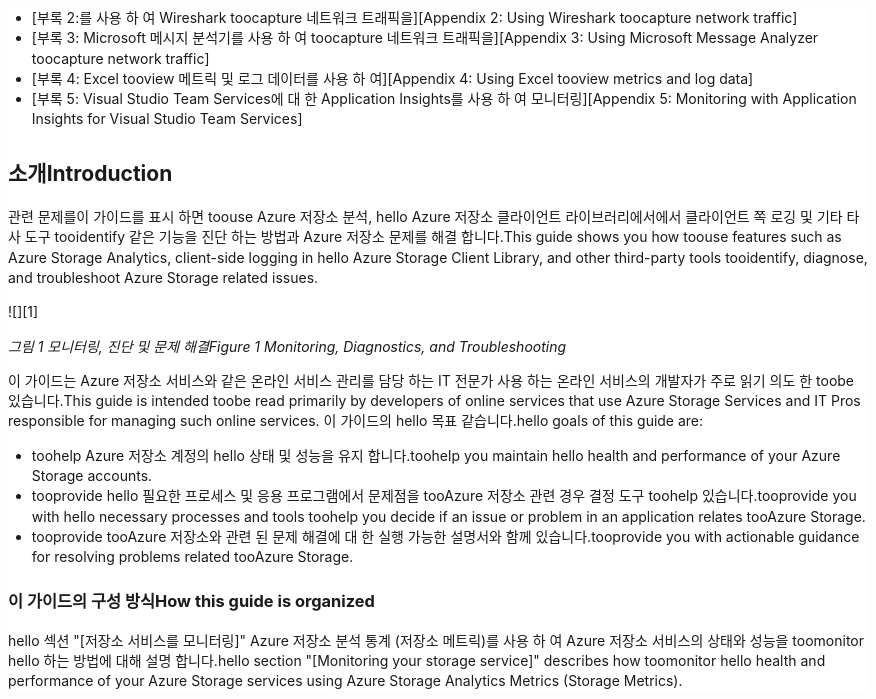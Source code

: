   * <span data-ttu-id="eb93c-154">[부록 2:를 사용 하 여 Wireshark toocapture 네트워크 트래픽을]</span><span class="sxs-lookup"><span data-stu-id="eb93c-154">[Appendix 2: Using Wireshark toocapture network traffic]</span></span>
  * <span data-ttu-id="eb93c-155">[부록 3: Microsoft 메시지 분석기를 사용 하 여 toocapture 네트워크 트래픽을]</span><span class="sxs-lookup"><span data-stu-id="eb93c-155">[Appendix 3: Using Microsoft Message Analyzer toocapture network traffic]</span></span>
  * <span data-ttu-id="eb93c-156">[부록 4: Excel tooview 메트릭 및 로그 데이터를 사용 하 여]</span><span class="sxs-lookup"><span data-stu-id="eb93c-156">[Appendix 4: Using Excel tooview metrics and log data]</span></span>
  * <span data-ttu-id="eb93c-157">[부록 5: Visual Studio Team Services에 대 한 Application Insights를 사용 하 여 모니터링]</span><span class="sxs-lookup"><span data-stu-id="eb93c-157">[Appendix 5: Monitoring with Application Insights for Visual Studio Team Services]</span></span>

## <span data-ttu-id="eb93c-158"><a name="introduction"></a>소개</span><span class="sxs-lookup"><span data-stu-id="eb93c-158"><a name="introduction"></a>Introduction</span></span>
<span data-ttu-id="eb93c-159">관련 문제를이 가이드를 표시 하면 toouse Azure 저장소 분석, hello Azure 저장소 클라이언트 라이브러리에서에서 클라이언트 쪽 로깅 및 기타 타사 도구 tooidentify 같은 기능을 진단 하는 방법과 Azure 저장소 문제를 해결 합니다.</span><span class="sxs-lookup"><span data-stu-id="eb93c-159">This guide shows you how toouse features such as Azure Storage Analytics, client-side logging in hello Azure Storage Client Library, and other third-party tools tooidentify, diagnose, and troubleshoot Azure Storage related issues.</span></span>

![][1]

<span data-ttu-id="eb93c-160">*그림 1 모니터링, 진단 및 문제 해결*</span><span class="sxs-lookup"><span data-stu-id="eb93c-160">*Figure 1 Monitoring, Diagnostics, and Troubleshooting*</span></span>

<span data-ttu-id="eb93c-161">이 가이드는 Azure 저장소 서비스와 같은 온라인 서비스 관리를 담당 하는 IT 전문가 사용 하는 온라인 서비스의 개발자가 주로 읽기 의도 한 toobe 있습니다.</span><span class="sxs-lookup"><span data-stu-id="eb93c-161">This guide is intended toobe read primarily by developers of online services that use Azure Storage Services and IT Pros responsible for managing such online services.</span></span> <span data-ttu-id="eb93c-162">이 가이드의 hello 목표 같습니다.</span><span class="sxs-lookup"><span data-stu-id="eb93c-162">hello goals of this guide are:</span></span>

* <span data-ttu-id="eb93c-163">toohelp Azure 저장소 계정의 hello 상태 및 성능을 유지 합니다.</span><span class="sxs-lookup"><span data-stu-id="eb93c-163">toohelp you maintain hello health and performance of your Azure Storage accounts.</span></span>
* <span data-ttu-id="eb93c-164">tooprovide hello 필요한 프로세스 및 응용 프로그램에서 문제점을 tooAzure 저장소 관련 경우 결정 도구 toohelp 있습니다.</span><span class="sxs-lookup"><span data-stu-id="eb93c-164">tooprovide you with hello necessary processes and tools toohelp you decide if an issue or problem in an application relates tooAzure Storage.</span></span>
* <span data-ttu-id="eb93c-165">tooprovide tooAzure 저장소와 관련 된 문제 해결에 대 한 실행 가능한 설명서와 함께 있습니다.</span><span class="sxs-lookup"><span data-stu-id="eb93c-165">tooprovide you with actionable guidance for resolving problems related tooAzure Storage.</span></span>

### <span data-ttu-id="eb93c-166"><a name="how-this-guide-is-organized"></a>이 가이드의 구성 방식</span><span class="sxs-lookup"><span data-stu-id="eb93c-166"><a name="how-this-guide-is-organized"></a>How this guide is organized</span></span>
<span data-ttu-id="eb93c-167">hello 섹션 "[저장소 서비스를 모니터링]" Azure 저장소 분석 통계 (저장소 메트릭)를 사용 하 여 Azure 저장소 서비스의 상태와 성능을 toomonitor hello 하는 방법에 대해 설명 합니다.</span><span class="sxs-lookup"><span data-stu-id="eb93c-167">hello section "[Monitoring your storage service]" describes how toomonitor hello health and performance of your Azure Storage services using Azure Storage Analytics Metrics (Storage Metrics).</span></span>
